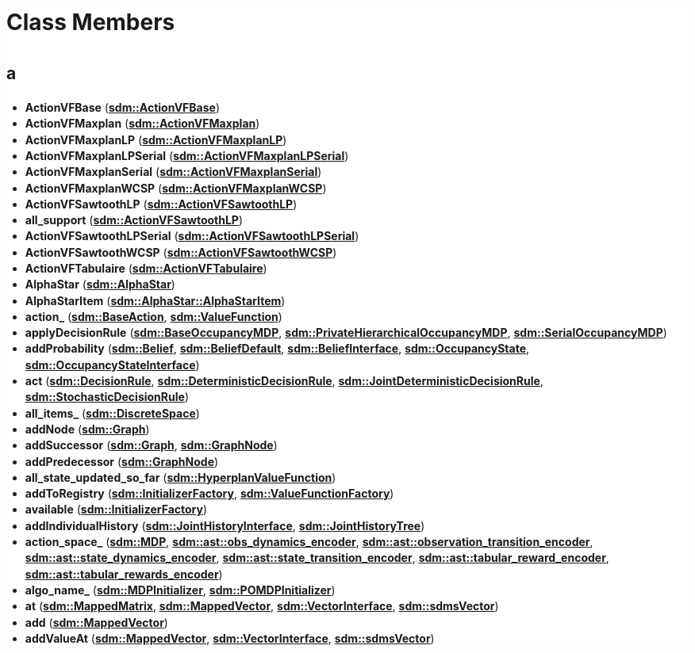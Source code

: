 
# Class Members


## a

* **ActionVFBase** ([**sdm::ActionVFBase**](classsdm_1_1ActionVFBase.md))
* **ActionVFMaxplan** ([**sdm::ActionVFMaxplan**](classsdm_1_1ActionVFMaxplan.md))
* **ActionVFMaxplanLP** ([**sdm::ActionVFMaxplanLP**](classsdm_1_1ActionVFMaxplanLP.md))
* **ActionVFMaxplanLPSerial** ([**sdm::ActionVFMaxplanLPSerial**](classsdm_1_1ActionVFMaxplanLPSerial.md))
* **ActionVFMaxplanSerial** ([**sdm::ActionVFMaxplanSerial**](classsdm_1_1ActionVFMaxplanSerial.md))
* **ActionVFMaxplanWCSP** ([**sdm::ActionVFMaxplanWCSP**](classsdm_1_1ActionVFMaxplanWCSP.md))
* **ActionVFSawtoothLP** ([**sdm::ActionVFSawtoothLP**](classsdm_1_1ActionVFSawtoothLP.md))
* **all\_support** ([**sdm::ActionVFSawtoothLP**](classsdm_1_1ActionVFSawtoothLP.md))
* **ActionVFSawtoothLPSerial** ([**sdm::ActionVFSawtoothLPSerial**](classsdm_1_1ActionVFSawtoothLPSerial.md))
* **ActionVFSawtoothWCSP** ([**sdm::ActionVFSawtoothWCSP**](classsdm_1_1ActionVFSawtoothWCSP.md))
* **ActionVFTabulaire** ([**sdm::ActionVFTabulaire**](classsdm_1_1ActionVFTabulaire.md))
* **AlphaStar** ([**sdm::AlphaStar**](classsdm_1_1AlphaStar.md))
* **AlphaStarItem** ([**sdm::AlphaStar::AlphaStarItem**](classsdm_1_1AlphaStar_1_1AlphaStarItem.md))
* **action\_** ([**sdm::BaseAction**](classsdm_1_1BaseAction.md), [**sdm::ValueFunction**](classsdm_1_1ValueFunction.md))
* **applyDecisionRule** ([**sdm::BaseOccupancyMDP**](classsdm_1_1BaseOccupancyMDP.md), [**sdm::PrivateHierarchicalOccupancyMDP**](classsdm_1_1PrivateHierarchicalOccupancyMDP.md), [**sdm::SerialOccupancyMDP**](classsdm_1_1SerialOccupancyMDP.md))
* **addProbability** ([**sdm::Belief**](classsdm_1_1Belief.md), [**sdm::BeliefDefault**](classsdm_1_1BeliefDefault.md), [**sdm::BeliefInterface**](classsdm_1_1BeliefInterface.md), [**sdm::OccupancyState**](classsdm_1_1OccupancyState.md), [**sdm::OccupancyStateInterface**](classsdm_1_1OccupancyStateInterface.md))
* **act** ([**sdm::DecisionRule**](classsdm_1_1DecisionRule.md), [**sdm::DeterministicDecisionRule**](classsdm_1_1DeterministicDecisionRule.md), [**sdm::JointDeterministicDecisionRule**](classsdm_1_1JointDeterministicDecisionRule.md), [**sdm::StochasticDecisionRule**](classsdm_1_1StochasticDecisionRule.md))
* **all\_items\_** ([**sdm::DiscreteSpace**](classsdm_1_1DiscreteSpace.md))
* **addNode** ([**sdm::Graph**](classsdm_1_1Graph.md))
* **addSuccessor** ([**sdm::Graph**](classsdm_1_1Graph.md), [**sdm::GraphNode**](classsdm_1_1GraphNode.md))
* **addPredecessor** ([**sdm::GraphNode**](classsdm_1_1GraphNode.md))
* **all\_state\_updated\_so\_far** ([**sdm::HyperplanValueFunction**](classsdm_1_1HyperplanValueFunction.md))
* **addToRegistry** ([**sdm::InitializerFactory**](classsdm_1_1InitializerFactory.md), [**sdm::ValueFunctionFactory**](classsdm_1_1ValueFunctionFactory.md))
* **available** ([**sdm::InitializerFactory**](classsdm_1_1InitializerFactory.md))
* **addIndividualHistory** ([**sdm::JointHistoryInterface**](classsdm_1_1JointHistoryInterface.md), [**sdm::JointHistoryTree**](classsdm_1_1JointHistoryTree.md))
* **action\_space\_** ([**sdm::MDP**](classsdm_1_1MDP.md), [**sdm::ast::obs\_dynamics\_encoder**](classsdm_1_1ast_1_1obs__dynamics__encoder.md), [**sdm::ast::observation\_transition\_encoder**](structsdm_1_1ast_1_1observation__transition__encoder.md), [**sdm::ast::state\_dynamics\_encoder**](classsdm_1_1ast_1_1state__dynamics__encoder.md), [**sdm::ast::state\_transition\_encoder**](classsdm_1_1ast_1_1state__transition__encoder.md), [**sdm::ast::tabular\_reward\_encoder**](structsdm_1_1ast_1_1tabular__reward__encoder.md), [**sdm::ast::tabular\_rewards\_encoder**](structsdm_1_1ast_1_1tabular__rewards__encoder.md))
* **algo\_name\_** ([**sdm::MDPInitializer**](classsdm_1_1MDPInitializer.md), [**sdm::POMDPInitializer**](classsdm_1_1POMDPInitializer.md))
* **at** ([**sdm::MappedMatrix**](classsdm_1_1MappedMatrix.md), [**sdm::MappedVector**](classsdm_1_1MappedVector.md), [**sdm::VectorInterface**](classsdm_1_1VectorInterface.md), [**sdm::sdmsVector**](classsdm_1_1sdmsVector.md))
* **add** ([**sdm::MappedVector**](classsdm_1_1MappedVector.md))
* **addValueAt** ([**sdm::MappedVector**](classsdm_1_1MappedVector.md), [**sdm::VectorInterface**](classsdm_1_1VectorInterface.md), [**sdm::sdmsVector**](classsdm_1_1sdmsVector.md))